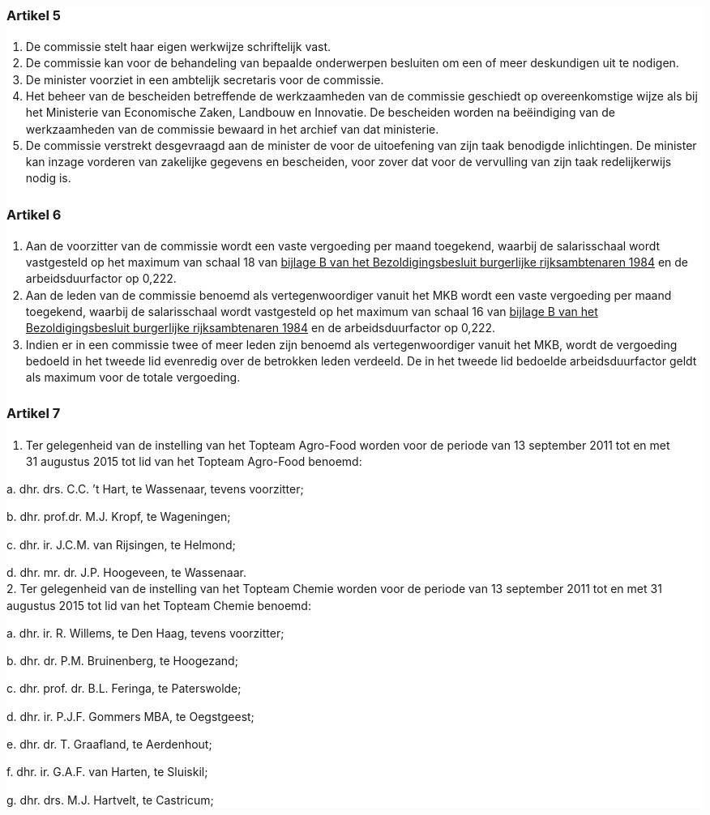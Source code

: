 ### Artikel  5  

1.  De commissie stelt haar eigen werkwijze schriftelijk vast.   
2.  De commissie kan voor de behandeling van bepaalde onderwerpen besluiten om een of meer deskundigen uit te nodigen.   
3.  De minister voorziet in een ambtelijk secretaris voor de commissie.   
4.  Het beheer van de bescheiden betreffende de werkzaamheden van de commissie geschiedt op overeenkomstige wijze als bij het Ministerie van Economische Zaken, Landbouw en Innovatie. De bescheiden worden na beëindiging van de werkzaamheden van de commissie bewaard in het archief van dat ministerie.   
5.  De commissie verstrekt desgevraagd aan de minister de voor de uitoefening van zijn taak benodigde inlichtingen. De minister kan inzage vorderen van zakelijke gegevens en bescheiden, voor zover dat voor de vervulling van zijn taak redelijkerwijs nodig is.  

### Artikel  6  

1.  Aan de voorzitter van de commissie wordt een vaste vergoeding per maand toegekend, waarbij de salarisschaal wordt vastgesteld op het maximum van schaal 18 van [bijlage B van het Bezoldigingsbesluit burgerlijke rijksambtenaren 1984](../../../../../../../../AMvB/bezoldigingsbesluit/burgerlijke/rijksambtenaren/1984/BWBR0003630/README.md) en de arbeidsduurfactor op 0,222.   
2.  Aan de leden van de commissie benoemd als vertegenwoordiger vanuit het MKB wordt een vaste vergoeding per maand toegekend, waarbij de salarisschaal wordt vastgesteld op het maximum van schaal 16 van [bijlage B van het Bezoldigingsbesluit burgerlijke rijksambtenaren 1984](../../../../../../../../AMvB/bezoldigingsbesluit/burgerlijke/rijksambtenaren/1984/BWBR0003630/README.md) en de arbeidsduurfactor op 0,222.  
3.  Indien er in een commissie twee of meer leden zijn benoemd als vertegenwoordiger vanuit het MKB, wordt de vergoeding bedoeld in het tweede lid evenredig over de betrokken leden verdeeld. De in het tweede lid bedoelde arbeidsduurfactor geldt als maximum voor de totale vergoeding. 

### Artikel  7  

1.  Ter gelegenheid van de instelling van het Topteam Agro-Food worden voor de periode van 13 september 2011 tot en met 31 augustus 2015 tot lid van het Topteam Agro-Food benoemd: 

a. dhr. drs. C.C. ’t Hart, te Wassenaar, tevens voorzitter;  

b. dhr. prof.dr. M.J. Kropf, te Wageningen;  

c. dhr. ir. J.C.M. van Rijsingen, te Helmond;  

d. dhr. mr. dr. J.P. Hoogeveen, te Wassenaar.     
2.  Ter gelegenheid van de instelling van het Topteam Chemie worden voor de periode van 13 september 2011 tot en met 31 augustus 2015 tot lid van het Topteam Chemie benoemd: 

a. dhr. ir. R. Willems, te Den Haag, tevens voorzitter;  

b. dhr. dr. P.M. Bruinenberg, te Hoogezand;  

c. dhr. prof. dr. B.L. Feringa, te Paterswolde;  

d. dhr. ir. P.J.F. Gommers MBA, te Oegstgeest;  

e. dhr. dr. T. Graafland, te Aerdenhout;  

f. dhr. ir. G.A.F. van Harten, te Sluiskil;  

g. dhr. drs. M.J. Hartvelt, te Castricum;  
